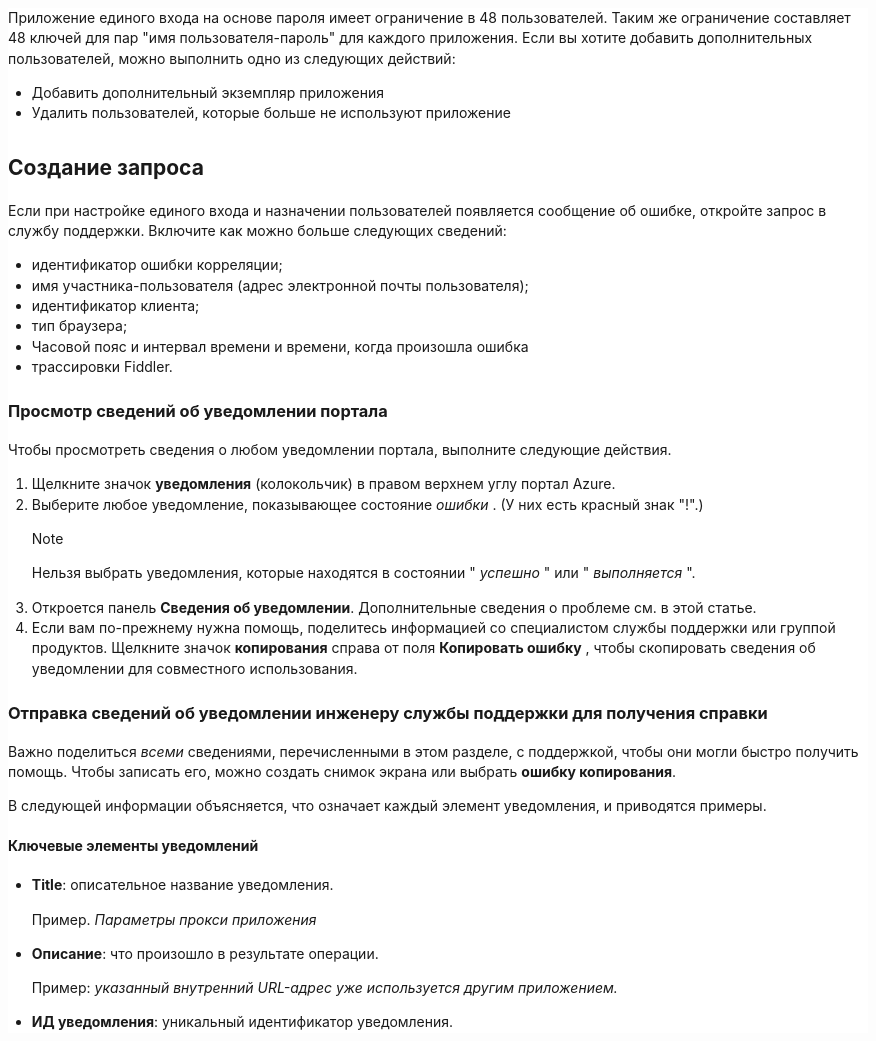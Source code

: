 Приложение единого входа на основе пароля имеет ограничение в 48 пользователей. Таким же ограничение составляет 48 ключей для пар "имя пользователя-пароль" для каждого приложения.
Если вы хотите добавить дополнительных пользователей, можно выполнить одно из следующих действий:
-   Добавить дополнительный экземпляр приложения
-   Удалить пользователей, которые больше не используют приложение

## <a name="request-support"></a>Создание запроса 
Если при настройке единого входа и назначении пользователей появляется сообщение об ошибке, откройте запрос в службу поддержки. Включите как можно больше следующих сведений:

-   идентификатор ошибки корреляции;
-   имя участника-пользователя (адрес электронной почты пользователя);
-   идентификатор клиента;
-   тип браузера;
-   Часовой пояс и интервал времени и времени, когда произошла ошибка
-   трассировки Fiddler.

### <a name="view-portal-notification-details"></a>Просмотр сведений об уведомлении портала

Чтобы просмотреть сведения о любом уведомлении портала, выполните следующие действия.
1. Щелкните значок **уведомления** (колокольчик) в правом верхнем углу портал Azure.
2. Выберите любое уведомление, показывающее состояние *ошибки* . (У них есть красный знак "!".)
   > [!NOTE]
   > Нельзя выбрать уведомления, которые находятся в состоянии " *успешно* " или " *выполняется* ".
3. Откроется панель **Сведения об уведомлении**. Дополнительные сведения о проблеме см. в этой статье.
5. Если вам по-прежнему нужна помощь, поделитесь информацией со специалистом службы поддержки или группой продуктов. Щелкните значок **копирования** справа от поля **Копировать ошибку** , чтобы скопировать сведения об уведомлении для совместного использования.

### <a name="send-notification-details-to-a-support-engineer-to-get-help"></a>Отправка сведений об уведомлении инженеру службы поддержки для получения справки

Важно поделиться *всеми* сведениями, перечисленными в этом разделе, с поддержкой, чтобы они могли быстро получить помощь. Чтобы записать его, можно создать снимок экрана или выбрать **ошибку копирования**.

В следующей информации объясняется, что означает каждый элемент уведомления, и приводятся примеры.

#### <a name="essential-notification-items"></a>Ключевые элементы уведомлений

- **Title**: описательное название уведомления.

   Пример. *Параметры прокси приложения*

- **Описание**: что произошло в результате операции.

   Пример: *указанный внутренний URL-адрес уже используется другим приложением.*

- **ИД уведомления**: уникальный идентификатор уведомления.
